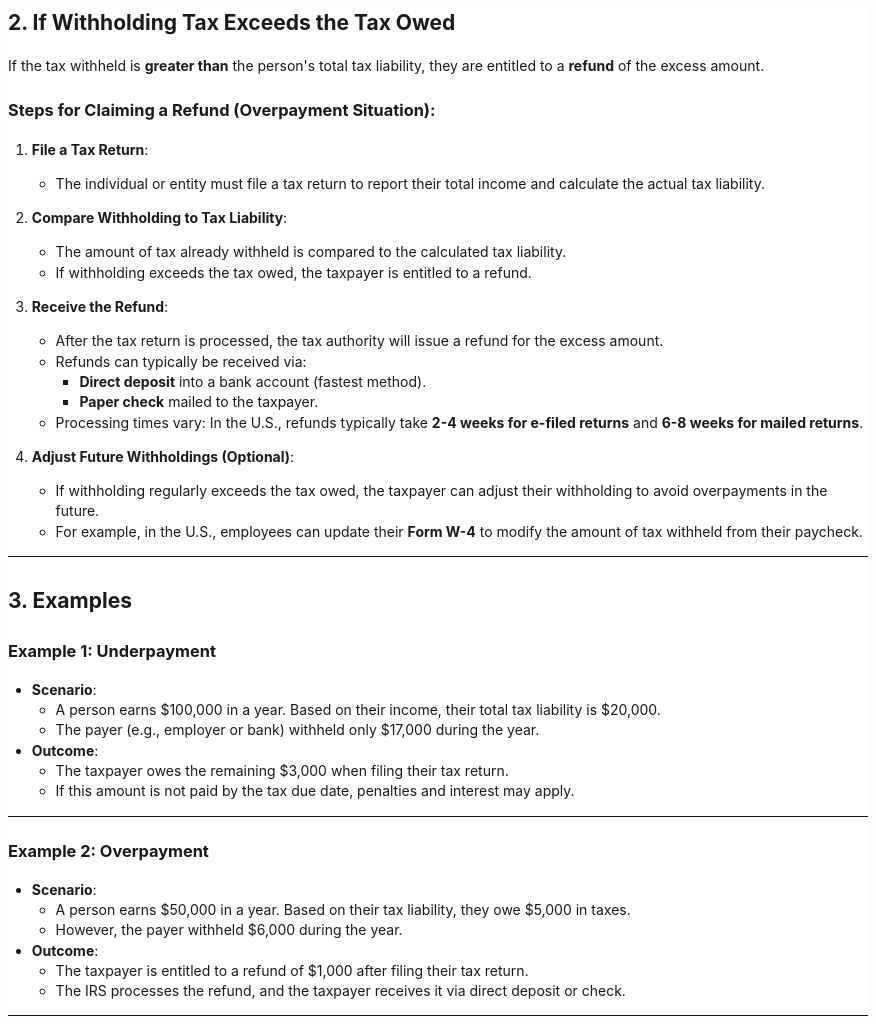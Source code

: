 
## **2. If Withholding Tax Exceeds the Tax Owed**
If the tax withheld is **greater than** the person's total tax liability, they are entitled to a **refund** of the excess amount.

### **Steps for Claiming a Refund (Overpayment Situation):**
1. **File a Tax Return**:
    - The individual or entity must file a tax return to report their total income and calculate the actual tax liability.

2. **Compare Withholding to Tax Liability**:
    - The amount of tax already withheld is compared to the calculated tax liability.
    - If withholding exceeds the tax owed, the taxpayer is entitled to a refund.

3. **Receive the Refund**:
    - After the tax return is processed, the tax authority will issue a refund for the excess amount.
    - Refunds can typically be received via:
        - **Direct deposit** into a bank account (fastest method).
        - **Paper check** mailed to the taxpayer.
    - Processing times vary: In the U.S., refunds typically take **2-4 weeks for e-filed returns** and **6-8 weeks for mailed returns**.

4. **Adjust Future Withholdings (Optional)**:
    - If withholding regularly exceeds the tax owed, the taxpayer can adjust their withholding to avoid overpayments in the future.
    - For example, in the U.S., employees can update their **Form W-4** to modify the amount of tax withheld from their paycheck.

---

## **3. Examples**

### **Example 1: Underpayment**
- **Scenario**:
    - A person earns $100,000 in a year. Based on their income, their total tax liability is $20,000.
    - The payer (e.g., employer or bank) withheld only $17,000 during the year.
- **Outcome**:
    - The taxpayer owes the remaining $3,000 when filing their tax return.
    - If this amount is not paid by the tax due date, penalties and interest may apply.

---

### **Example 2: Overpayment**
- **Scenario**:
    - A person earns $50,000 in a year. Based on their tax liability, they owe $5,000 in taxes.
    - However, the payer withheld $6,000 during the year.
- **Outcome**:
    - The taxpayer is entitled to a refund of $1,000 after filing their tax return.
    - The IRS processes the refund, and the taxpayer receives it via direct deposit or check.

---